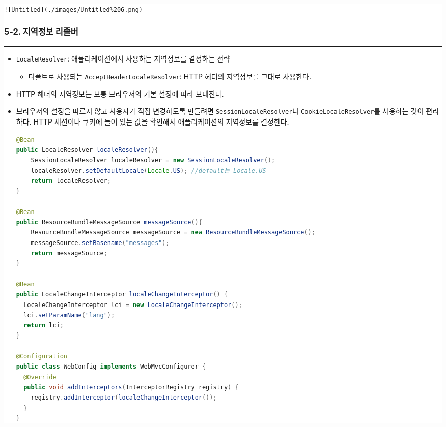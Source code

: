     ![Untitled](./images/Untitled%206.png)
    

### 5-2. 지역정보 리졸버

---

- `LocaleResolver`: 애플리케이션에서 사용하는 지역정보를 결정하는 전략
    - 디폴트로 사용되는 `AcceptHeaderLocaleResolver`: HTTP 헤더의 지역정보를 그대로 사용한다.
- HTTP 헤더의 지역정보는 보통 브라우저의 기본 설정에 따라 보내진다.
- 브라우저의 설정을 따르지 않고 사용자가 직접 변경하도록 만들려면 `SessionLocaleResolver`나 `CookieLocaleResolver`를 사용하는 것이 편리하다. HTTP 세션이나 쿠키에 들어 있는 값을 확인해서 애플리케이션의 지역정보를 결정한다.
    
    ```java
    @Bean
    public LocaleResolver localeResolver(){
    	SessionLocaleResolver localeResolver = new SessionLocaleResolver();
    	localeResolver.setDefaultLocale(Locale.US); //default는 Locale.US
    	return localeResolver;
    }
    
    @Bean
    public ResourceBundleMessageSource messageSource(){
    	ResourceBundleMessageSource messageSource = new ResourceBundleMessageSource();
    	messageSource.setBasename("messages");
    	return messageSource;
    }
    
    @Bean
    public LocaleChangeInterceptor localeChangeInterceptor() {
      LocaleChangeInterceptor lci = new LocaleChangeInterceptor();
      lci.setParamName("lang");
      return lci;
    }
    
    @Configuration
    public class WebConfig implements WebMvcConfigurer {
      @Override
      public void addInterceptors(InterceptorRegistry registry) {
        registry.addInterceptor(localeChangeInterceptor());
      }
    }
    ```
    
